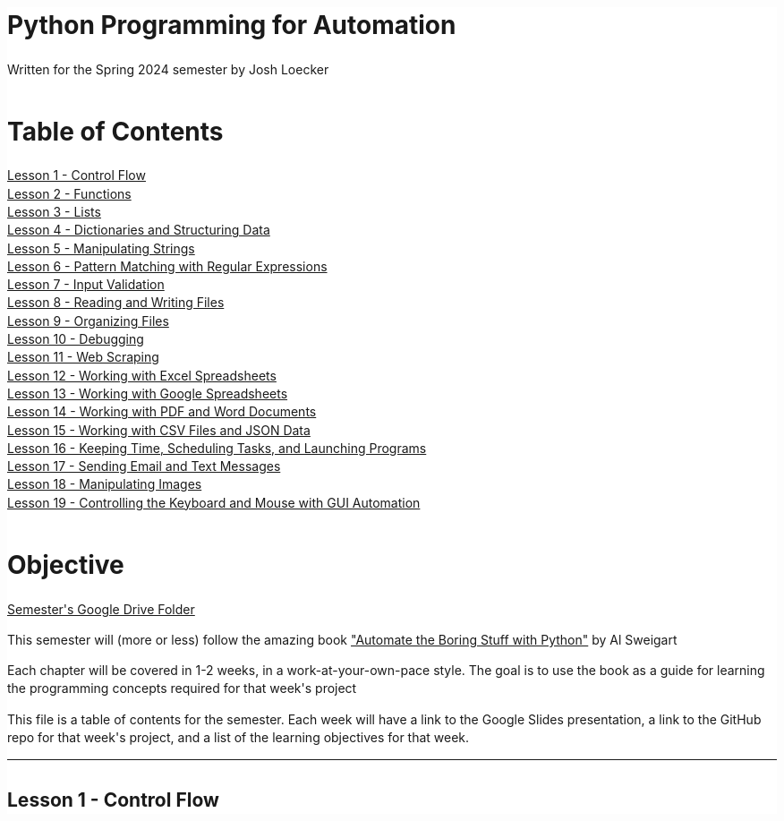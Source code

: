 # Python Programming for Automation

Written for the Spring 2024 semester by Josh Loecker

# Table of Contents

[Lesson 1 - Control Flow](#lesson-1---control-flow)<br>
[Lesson 2 - Functions](#lesson-2---functions)<br>
[Lesson 3 - Lists](#lesson-3---lists)<br>
[Lesson 4 - Dictionaries and Structuring Data](#lesson-4---dictionaries-and-structuring-data)<br>
[Lesson 5 - Manipulating Strings](#lesson-5---manipulating-strings)<br>
[Lesson 6 - Pattern Matching with Regular Expressions](#lesson-6---pattern-matching-with-regular-expressions)<br>
[Lesson 7 - Input Validation](#lesson-7---input-validation)<br>
[Lesson 8 - Reading and Writing Files](#lesson-8---reading-and-writing-files)<br>
[Lesson 9 - Organizing Files](#lesson-9---organizing-files)<br>
[Lesson 10 - Debugging](#lesson-10---debugging)<br>
[Lesson 11 - Web  Scraping](#lesson-11---web--scraping)<br>
[Lesson 12 - Working with Excel Spreadsheets](#lesson-12---working-with-excel-spreadsheets)<br>
[Lesson 13 - Working with Google Spreadsheets](#lesson-13---working-with-google-spreadsheets)<br>
[Lesson 14 - Working with PDF and Word Documents](#lesson-14---working-with-pdf-and-word-documents)<br>
[Lesson 15 - Working with CSV Files and JSON Data](#lesson-15---working-with-csv-files-and-json-data)<br>
[Lesson 16 - Keeping Time, Scheduling Tasks, and Launching Programs](#lesson-16---keeping-time-scheduling-tasks-and-launching-programs)<br>
[Lesson 17 - Sending Email and Text Messages](#lesson-17---sending-email-and-text-messages)<br>
[Lesson 18 - Manipulating Images](#lesson-18---manipulating-images)<br>
[Lesson 19 - Controlling the Keyboard and Mouse with GUI Automation](#lesson-19---controlling-the-keyboard-and-mouse-with-gui-automation)<br>

# Objective

[Semester's Google Drive Folder](https://drive.google.com/drive/folders/1cDAKYNv1yJ8sKbn1HnCjVv3fdUEZa4JP?usp=sharing)

This semester will (more or less) follow the amazing
book ["Automate the Boring Stuff with Python"](https://automatetheboringstuff.com/) by Al Sweigart

Each chapter will be covered in 1-2 weeks, in a work-at-your-own-pace style. The goal is to use the book as a guide for
learning the programming concepts required for that week's project

This file is a table of contents for the semester. Each week will have a link to the Google Slides presentation, a link
to the GitHub repo for that week's project, and a list of the learning objectives for that week.

---

## Lesson 1 - Control Flow
